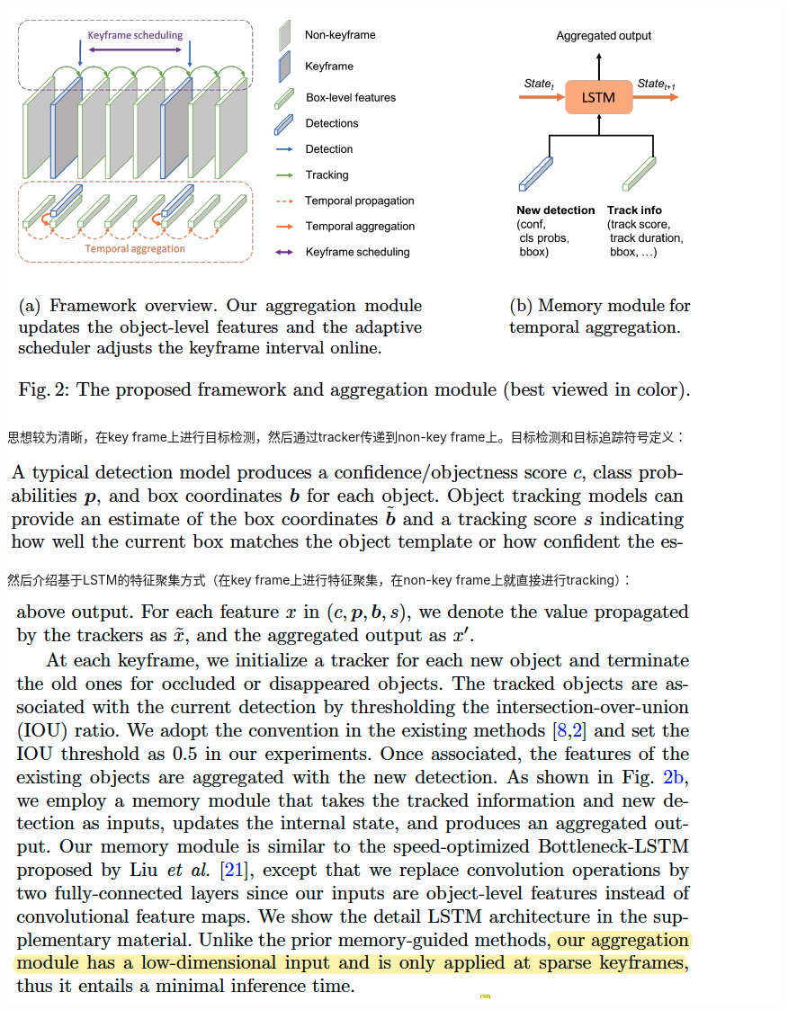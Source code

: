 ![image-20210509101348892](./VOD-overview/image-20210509101348892.png)

思想较为清晰，在key frame上进行目标检测，然后通过tracker传递到non-key frame上。目标检测和目标追踪符号定义：

![image-20210509101316313](./VOD-overview/image-20210509101316313.png)

然后介绍基于LSTM的特征聚集方式（在key frame上进行特征聚集，在non-key frame上就直接进行tracking）：

![image-20210509101456553](./VOD-overview/image-20210509101456553.png)
